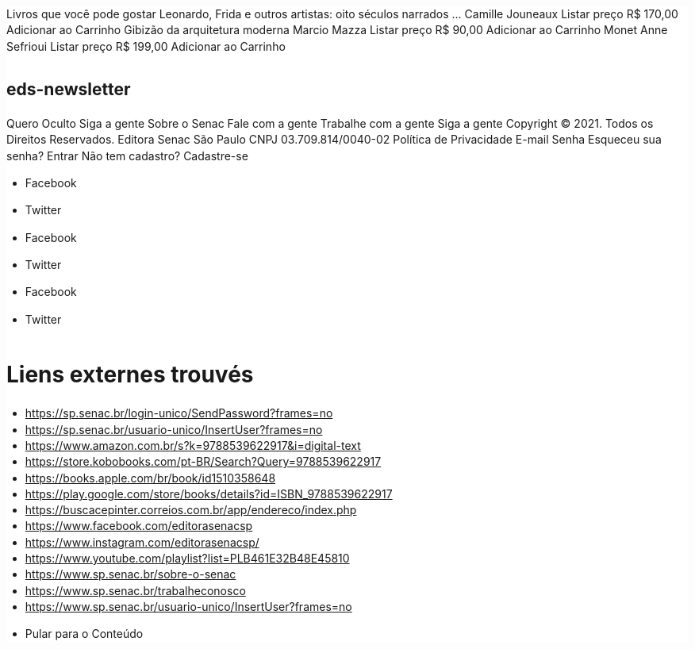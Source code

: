 Livros que você pode gostar 
Leonardo, Frida e outros artistas: oito séculos narrados ... 
Camille Jouneaux 
Listar preço  R$ 170,00 
Adicionar ao Carrinho
Gibizão da arquitetura moderna 
Marcio Mazza 
Listar preço  R$ 90,00 
Adicionar ao Carrinho
Monet 
Anne Sefrioui 
Listar preço  R$ 199,00 
Adicionar ao Carrinho
## eds-newsletter
Quero
Oculto
Siga a gente
Sobre o Senac
Fale com a gente
Trabalhe com a gente
Siga a gente
Copyright © 2021. Todos os Direitos Reservados. 
Editora Senac São Paulo 
CNPJ 03.709.814/0040-02 
Política de Privacidade
E-mail
Senha
Esqueceu sua senha?
Entrar
Não tem cadastro?
Cadastre-se
  * Facebook
  * Twitter


  * Facebook
  * Twitter


  * Facebook
  * Twitter




# Liens externes trouvés
- https://sp.senac.br/login-unico/SendPassword?frames=no
- https://sp.senac.br/usuario-unico/InsertUser?frames=no
- https://www.amazon.com.br/s?k=9788539622917&i=digital-text
- https://store.kobobooks.com/pt-BR/Search?Query=9788539622917
- https://books.apple.com/br/book/id1510358648
- https://play.google.com/store/books/details?id=ISBN_9788539622917
- https://buscacepinter.correios.com.br/app/endereco/index.php
- https://www.facebook.com/editorasenacsp
- https://www.instagram.com/editorasenacsp/
- https://www.youtube.com/playlist?list=PLB461E32B48E45810
- https://www.sp.senac.br/sobre-o-senac
- https://www.sp.senac.br/trabalheconosco
- https://www.sp.senac.br/usuario-unico/InsertUser?frames=no
>
  * Pular para o Conteúdo 

